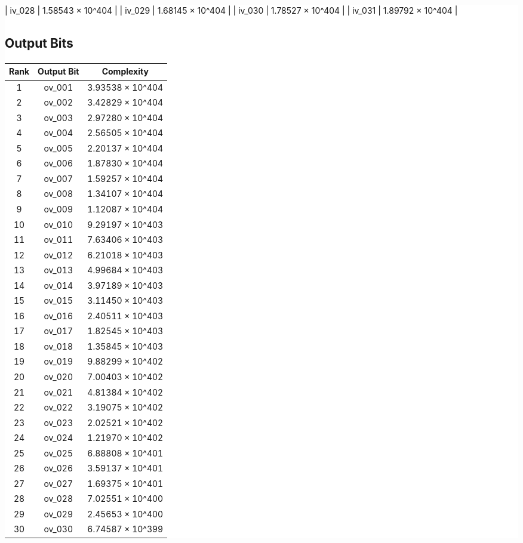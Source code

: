 | iv_028 | 1.58543 × 10^404 |
| iv_029 | 1.68145 × 10^404 |
| iv_030 | 1.78527 × 10^404 |
| iv_031 | 1.89792 × 10^404 |

## Output Bits

| Rank | Output Bit | Complexity |
|:----:|:----------:|:----------:|
| 1 | ov_001 | 3.93538 × 10^404 |
| 2 | ov_002 | 3.42829 × 10^404 |
| 3 | ov_003 | 2.97280 × 10^404 |
| 4 | ov_004 | 2.56505 × 10^404 |
| 5 | ov_005 | 2.20137 × 10^404 |
| 6 | ov_006 | 1.87830 × 10^404 |
| 7 | ov_007 | 1.59257 × 10^404 |
| 8 | ov_008 | 1.34107 × 10^404 |
| 9 | ov_009 | 1.12087 × 10^404 |
| 10 | ov_010 | 9.29197 × 10^403 |
| 11 | ov_011 | 7.63406 × 10^403 |
| 12 | ov_012 | 6.21018 × 10^403 |
| 13 | ov_013 | 4.99684 × 10^403 |
| 14 | ov_014 | 3.97189 × 10^403 |
| 15 | ov_015 | 3.11450 × 10^403 |
| 16 | ov_016 | 2.40511 × 10^403 |
| 17 | ov_017 | 1.82545 × 10^403 |
| 18 | ov_018 | 1.35845 × 10^403 |
| 19 | ov_019 | 9.88299 × 10^402 |
| 20 | ov_020 | 7.00403 × 10^402 |
| 21 | ov_021 | 4.81384 × 10^402 |
| 22 | ov_022 | 3.19075 × 10^402 |
| 23 | ov_023 | 2.02521 × 10^402 |
| 24 | ov_024 | 1.21970 × 10^402 |
| 25 | ov_025 | 6.88808 × 10^401 |
| 26 | ov_026 | 3.59137 × 10^401 |
| 27 | ov_027 | 1.69375 × 10^401 |
| 28 | ov_028 | 7.02551 × 10^400 |
| 29 | ov_029 | 2.45653 × 10^400 |
| 30 | ov_030 | 6.74587 × 10^399 |